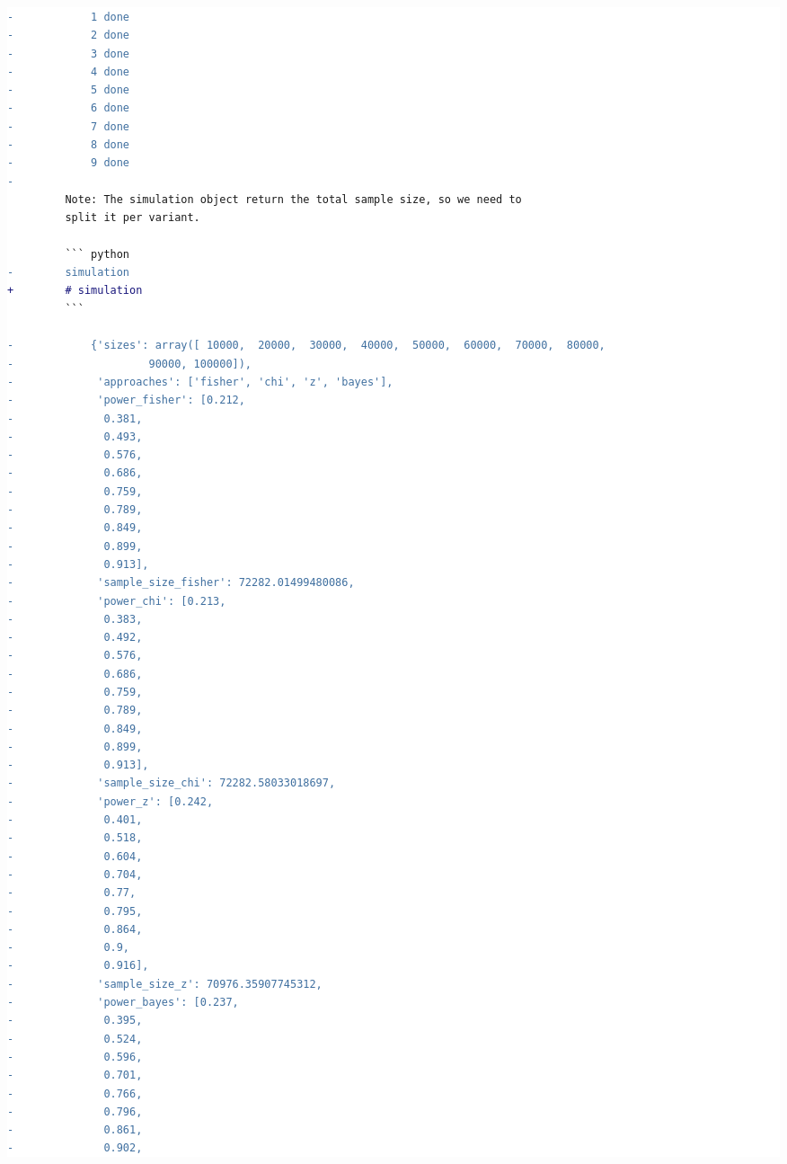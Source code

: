 ```diff
-            1 done
-            2 done
-            3 done
-            4 done
-            5 done
-            6 done
-            7 done
-            8 done
-            9 done
-        
         Note: The simulation object return the total sample size, so we need to
         split it per variant.
         
         ``` python
-        simulation
+        # simulation
         ```
         
-            {'sizes': array([ 10000,  20000,  30000,  40000,  50000,  60000,  70000,  80000,
-                     90000, 100000]),
-             'approaches': ['fisher', 'chi', 'z', 'bayes'],
-             'power_fisher': [0.212,
-              0.381,
-              0.493,
-              0.576,
-              0.686,
-              0.759,
-              0.789,
-              0.849,
-              0.899,
-              0.913],
-             'sample_size_fisher': 72282.01499480086,
-             'power_chi': [0.213,
-              0.383,
-              0.492,
-              0.576,
-              0.686,
-              0.759,
-              0.789,
-              0.849,
-              0.899,
-              0.913],
-             'sample_size_chi': 72282.58033018697,
-             'power_z': [0.242,
-              0.401,
-              0.518,
-              0.604,
-              0.704,
-              0.77,
-              0.795,
-              0.864,
-              0.9,
-              0.916],
-             'sample_size_z': 70976.35907745312,
-             'power_bayes': [0.237,
-              0.395,
-              0.524,
-              0.596,
-              0.701,
-              0.766,
-              0.796,
-              0.861,
-              0.902,
```